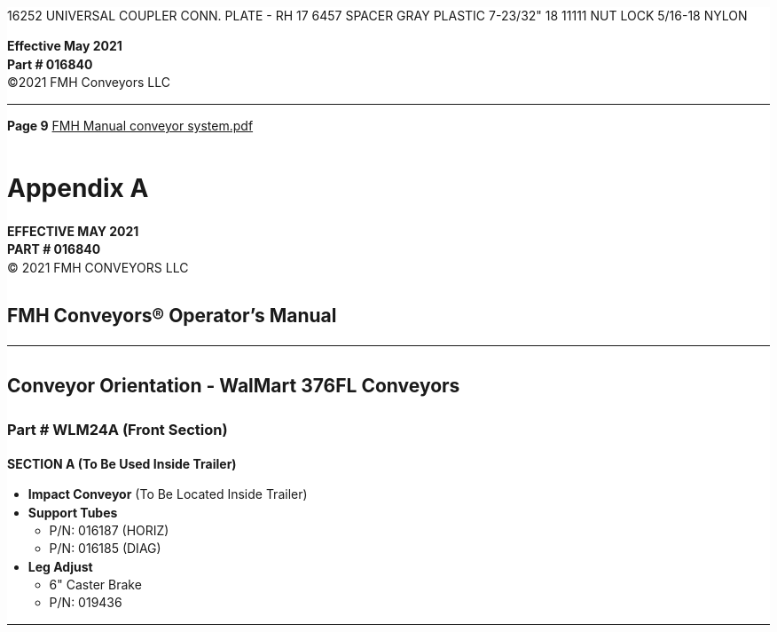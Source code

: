 <td>16252</td>
<td></td>
<td>UNIVERSAL COUPLER CONN. PLATE - RH</td>
</tr>
<tr>
<td>17</td>
<td>6457</td>
<td></td>
<td>SPACER GRAY PLASTIC 7-23/32"</td>
<td></td>
<td></td>
<td></td>
<td></td>
</tr>
<tr>
<td>18</td>
<td>11111</td>
<td></td>
<td>NUT LOCK 5/16-18 NYLON</td>
<td></td>
<td></td>
<td></td>
<td></td>
</tr>
</tbody>
</table>

**Effective May 2021**  
**Part # 016840**  
©2021 FMH Conveyors LLC

---
**Page 9**
[FMH  Manual conveyor system.pdf](https://impaqxprocloudstorage.blob.core.windows.net/9df6bc18-672d-4fba-a58c-c442c9d468f4/a01487af-0d44-42de-af94-c1dfe0c345c0/pdf/FMH%20%20Manual%20conveyor%20system.pdf#page=9)
# Appendix A

**EFFECTIVE MAY 2021**  
**PART # 016840**  
© 2021 FMH CONVEYORS LLC  

## FMH Conveyors® Operator’s Manual  

---

## Conveyor Orientation - WalMart 376FL Conveyors  

### Part # WLM24A (Front Section)  
**SECTION A (To Be Used Inside Trailer)**  
- **Impact Conveyor** (To Be Located Inside Trailer)  
- **Support Tubes**  
  - P/N: 016187 (HORIZ)  
  - P/N: 016185 (DIAG)  
- **Leg Adjust**  
  - 6" Caster Brake  
  - P/N: 019436  

---